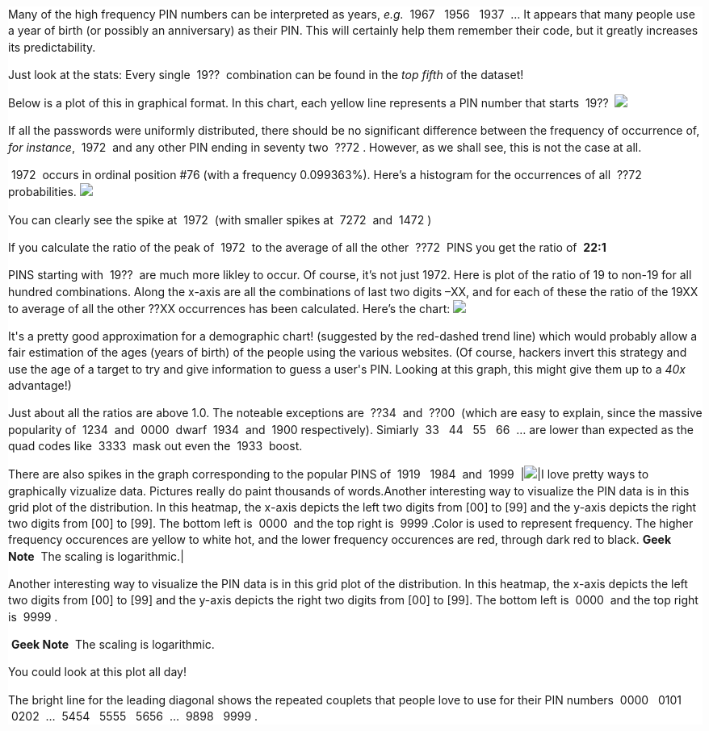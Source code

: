 Many of the high frequency PIN numbers can be interpreted as years, *e.g.*  1967   1956   1937  … It appears that many people use a year of birth (or possibly an anniversary) as their PIN. This will certainly help them remember their code, but it greatly increases its predictability.

Just look at the stats: Every single  19??  combination can be found in the *top fifth* of the dataset!

Below is a plot of this in graphical format. In this chart, each yellow line represents a PIN number that starts  19??  
![](http://datagenetics.com/blog/september32012/c2.png)


If all the passwords were uniformly distributed, there should be no significant difference between the frequency of occurrence of, *for instance*,  1972  and any other PIN ending in seventy two  ??72 . However, as we shall see, this is not the case at all.

 1972  occurs in ordinal position #76 (with a frequency 0.099363%). Here’s a histogram for the occurrences of all  ??72  probabilities.
![](http://datagenetics.com/blog/september32012/r.png)


You can clearly see the spike at  1972  (with smaller spikes at  7272  and  1472 )

If you calculate the ratio of the peak of  1972  to the average of all the other  ??72  PINS you get the ratio of  **22:1**

PINS starting with  19??  are much more likley to occur. Of course, it’s not just 1972. Here is plot of the ratio of 19 to non-19 for all hundred combinations. Along the x-axis are all the combinations of last two digits –XX, and for each of these the ratio of the 19XX to average of all the other ??XX occurrences has been calculated. Here’s the chart:
![](http://datagenetics.com/blog/september32012/r2.png)


It's a pretty good approximation for a demographic chart! (suggested by the red-dashed trend line) which would probably allow a fair estimation of the ages (years of birth) of the people using the various websites. (Of course, hackers invert this strategy and use the age of a target to try and give information to guess a user's PIN. Looking at this graph, this might give them up to a *40x* advantage!)

Just about all the ratios are above 1.0. The noteable exceptions are  ??34  and  ??00  (which are easy to explain, since the massive popularity of  1234  and  0000  dwarf  1934  and  1900 respectively). Simiarly  33   44   55   66  … are lower than expected as the quad codes like  3333  mask out even the  1933  boost.

There are also spikes in the graph corresponding to the popular PINS of  1919   1984  and  1999 
|![](http://datagenetics.com/blog/september32012/g2.png)|I love pretty ways to graphically vizualize data. Pictures really do paint thousands of words.Another interesting way to visualize the PIN data is in this grid plot of the distribution. In this heatmap, the x-axis depicts the left two digits from [00] to [99] and the y-axis depicts the right two digits from [00] to [99]. The bottom left is  0000  and the top right is  9999 .Color is used to represent frequency. The higher frequency occurences are yellow to white hot, and the lower frequency occurences are red, through dark red to black. **Geek Note**  The scaling is logarithmic.|

Another interesting way to visualize the PIN data is in this grid plot of the distribution. In this heatmap, the x-axis depicts the left two digits from [00] to [99] and the y-axis depicts the right two digits from [00] to [99]. The bottom left is  0000  and the top right is  9999 .

 **Geek Note**  The scaling is logarithmic.

You could look at this plot all day!

The bright line for the leading diagonal shows the repeated couplets that people love to use for their PIN numbers  0000   0101   0202  …
 5454   5555   5656 
…
 9898 
 9999 .

